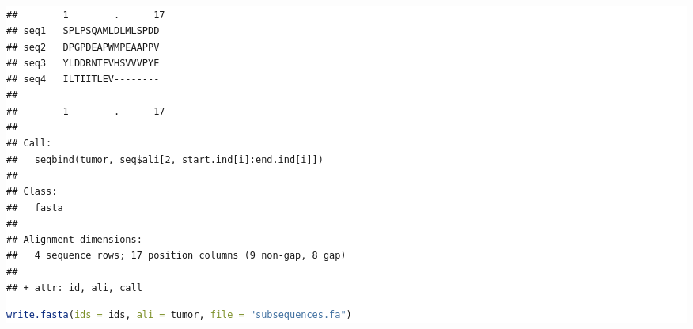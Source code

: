     ##        1        .      17 
    ## seq1   SPLPSQAMLDLMLSPDD
    ## seq2   DPGPDEAPWMPEAAPPV
    ## seq3   YLDDRNTFVHSVVVPYE
    ## seq4   ILTIITLEV--------
    ##                          
    ##        1        .      17 
    ## 
    ## Call:
    ##   seqbind(tumor, seq$ali[2, start.ind[i]:end.ind[i]])
    ## 
    ## Class:
    ##   fasta
    ## 
    ## Alignment dimensions:
    ##   4 sequence rows; 17 position columns (9 non-gap, 8 gap) 
    ## 
    ## + attr: id, ali, call

``` r
write.fasta(ids = ids, ali = tumor, file = "subsequences.fa")
```
